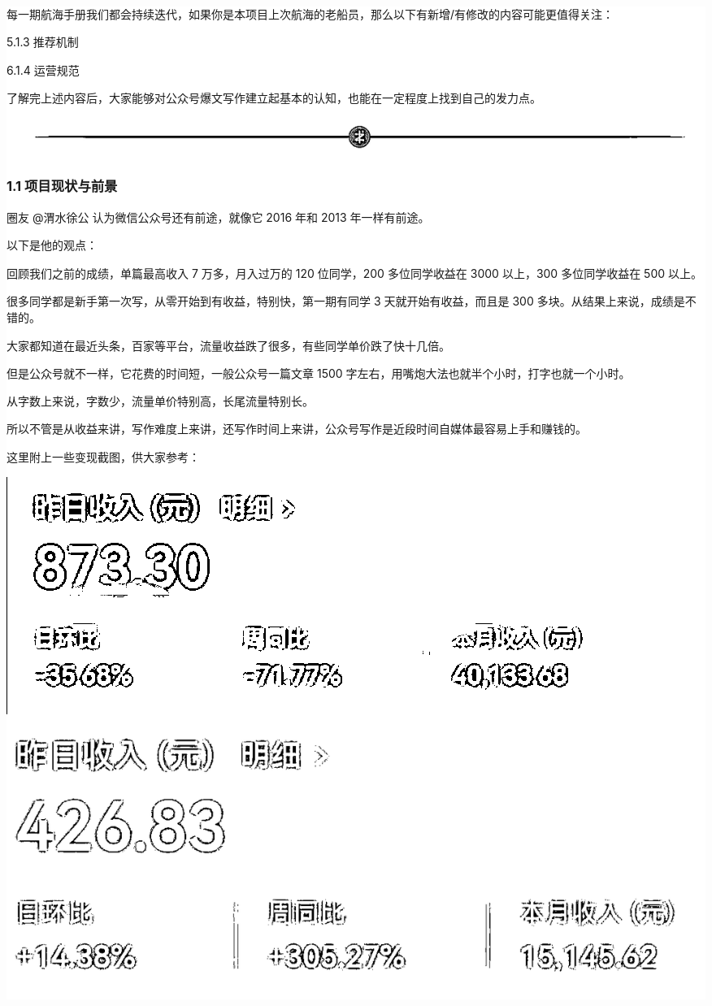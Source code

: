 每一期航海手册我们都会持续迭代，如果你是本项目上次航海的老船员，那么以下有新增/有修改的内容可能更值得关注：

5.1.3 推荐机制

6.1.4 运营规范

了解完上述内容后，大家能够对公众号爆文写作建立起基本的认知，也能在一定程度上找到自己的发力点。

![](img/6c51d47a35146311287d1baf52ee2f8e.png)

### 1.1 项目现状与前景

圈友 @渭水徐公 认为微信公众号还有前途，就像它 2016 年和 2013 年一样有前途。

以下是他的观点：

回顾我们之前的成绩，单篇最高收入 7 万多，月入过万的 120 位同学，200 多位同学收益在 3000 以上，300 多位同学收益在 500 以上。

很多同学都是新手第一次写，从零开始到有收益，特别快，第一期有同学 3 天就开始有收益，而且是 300 多块。从结果上来说，成绩是不错的。

大家都知道在最近头条，百家等平台，流量收益跌了很多，有些同学单价跌了快十几倍。

但是公众号就不一样，它花费的时间短，一般公众号一篇文章 1500 字左右，用嘴炮大法也就半个小时，打字也就一个小时。

从字数上来说，字数少，流量单价特别高，长尾流量特别长。

所以不管是从收益来讲，写作难度上来讲，还写作时间上来讲，公众号写作是近段时间自媒体最容易上手和赚钱的。

这里附上一些变现截图，供大家参考：

![](img/8ab79929a424ccaebfa548cf104df38a.png)

![](img/bda67c51ab656f16e9661268f2d7019b.png)
